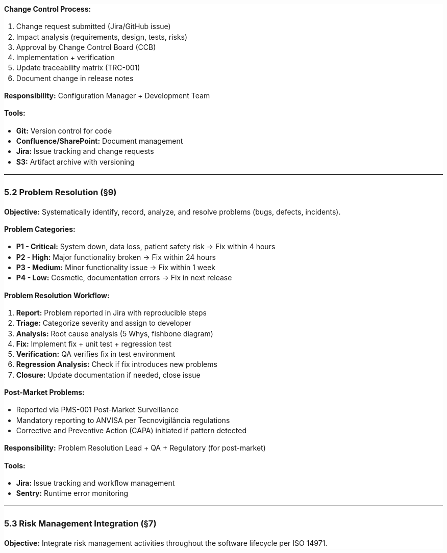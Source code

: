 **Change Control Process:**
1. Change request submitted (Jira/GitHub issue)
2. Impact analysis (requirements, design, tests, risks)
3. Approval by Change Control Board (CCB)
4. Implementation + verification
5. Update traceability matrix (TRC-001)
6. Document change in release notes

**Responsibility:** Configuration Manager + Development Team

**Tools:**
- **Git:** Version control for code
- **Confluence/SharePoint:** Document management
- **Jira:** Issue tracking and change requests
- **S3:** Artifact archive with versioning

---

### 5.2 Problem Resolution (§9)

**Objective:** Systematically identify, record, analyze, and resolve problems (bugs, defects, incidents).

**Problem Categories:**
- **P1 - Critical:** System down, data loss, patient safety risk → Fix within 4 hours
- **P2 - High:** Major functionality broken → Fix within 24 hours
- **P3 - Medium:** Minor functionality issue → Fix within 1 week
- **P4 - Low:** Cosmetic, documentation errors → Fix in next release

**Problem Resolution Workflow:**
1. **Report:** Problem reported in Jira with reproducible steps
2. **Triage:** Categorize severity and assign to developer
3. **Analysis:** Root cause analysis (5 Whys, fishbone diagram)
4. **Fix:** Implement fix + unit test + regression test
5. **Verification:** QA verifies fix in test environment
6. **Regression Analysis:** Check if fix introduces new problems
7. **Closure:** Update documentation if needed, close issue

**Post-Market Problems:**
- Reported via PMS-001 Post-Market Surveillance
- Mandatory reporting to ANVISA per Tecnovigilância regulations
- Corrective and Preventive Action (CAPA) initiated if pattern detected

**Responsibility:** Problem Resolution Lead + QA + Regulatory (for post-market)

**Tools:**
- **Jira:** Issue tracking and workflow management
- **Sentry:** Runtime error monitoring

---

### 5.3 Risk Management Integration (§7)

**Objective:** Integrate risk management activities throughout the software lifecycle per ISO 14971.

